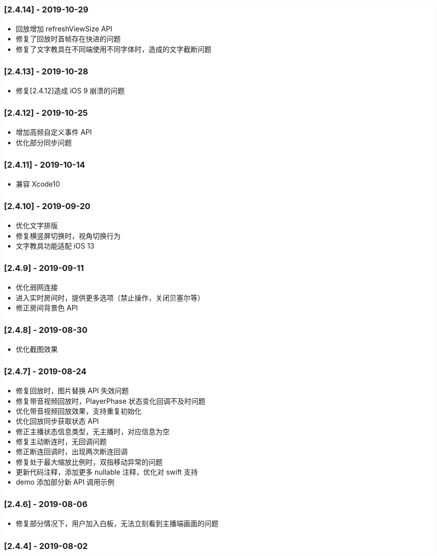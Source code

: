 ### [2.4.14] - 2019-10-29

- 回放增加 refreshViewSize API
- 修复了回放时首帧存在快进的问题
- 修复了文字教具在不同端使用不同字体时，造成的文字截断问题

### [2.4.13] - 2019-10-28

- 修复[2.4.12]造成 iOS 9 崩溃的问题

### [2.4.12] - 2019-10-25

- 增加高频自定义事件 API
- 优化部分同步问题

### [2.4.11] - 2019-10-14

- 兼容 Xcode10

### [2.4.10] - 2019-09-20

- 优化文字排版
- 修复横竖屏切换时，视角切换行为
- 文字教具功能适配 iOS 13

### [2.4.9] - 2019-09-11

- 优化弱网连接
- 进入实时房间时，提供更多选项（禁止操作，关闭贝塞尔等）
- 修正房间背景色 API

### [2.4.8] - 2019-08-30

- 优化截图效果

### [2.4.7] - 2019-08-24

- 修复回放时，图片替换 API 失效问题
- 修复带音视频回放时，PlayerPhase 状态变化回调不及时问题
- 优化带音视频回放效果，支持重复初始化
- 优化回放同步获取状态 API
- 修正主播状态信息类型，无主播时，对应信息为空
- 修复主动断连时，无回调问题
- 修正断连回调时，出现两次断连回调
- 修复处于最大缩放比例时，双指移动异常的问题
- 更新代码注释，添加更多 nullable 注释，优化对 swift 支持
- demo 添加部分新 API 调用示例

### [2.4.6] - 2019-08-06

- 修复部分情况下，用户加入白板，无法立刻看到主播端画面的问题

### [2.4.4] - 2019-08-02
